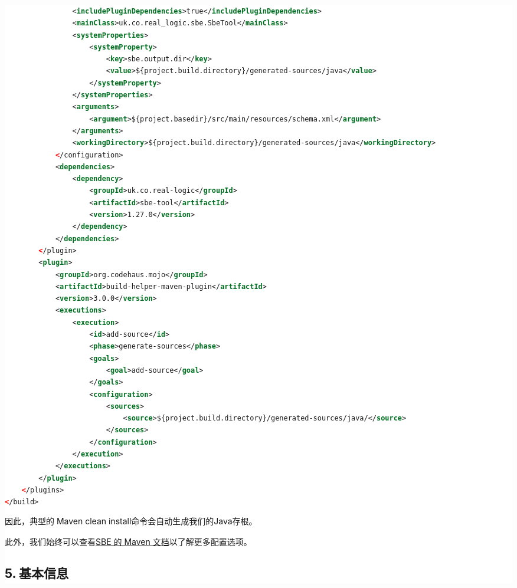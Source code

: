 ```xml
                <includePluginDependencies>true</includePluginDependencies>
                <mainClass>uk.co.real_logic.sbe.SbeTool</mainClass>
                <systemProperties>
                    <systemProperty>
                        <key>sbe.output.dir</key>
                        <value>${project.build.directory}/generated-sources/java</value>
                    </systemProperty>
                </systemProperties>
                <arguments>
                    <argument>${project.basedir}/src/main/resources/schema.xml</argument>
                </arguments>
                <workingDirectory>${project.build.directory}/generated-sources/java</workingDirectory>
            </configuration>
            <dependencies>
                <dependency>
                    <groupId>uk.co.real-logic</groupId>
                    <artifactId>sbe-tool</artifactId>
                    <version>1.27.0</version>
                </dependency>
            </dependencies>
        </plugin>
        <plugin>
            <groupId>org.codehaus.mojo</groupId>
            <artifactId>build-helper-maven-plugin</artifactId>
            <version>3.0.0</version>
            <executions>
                <execution>
                    <id>add-source</id>
                    <phase>generate-sources</phase>
                    <goals>
                        <goal>add-source</goal>
                    </goals>
                    <configuration>
                        <sources>
                            <source>${project.build.directory}/generated-sources/java/</source>
                        </sources>
                    </configuration>
                </execution>
            </executions>
        </plugin>
    </plugins>
</build>
```

因此，典型的 Maven clean install命令会自动生成我们的Java存根。

此外，我们始终可以查看[SBE 的 Maven 文档](https://github.com/real-logic/simple-binary-encoding/wiki/SBE-Tool-Maven)以了解更多配置选项。

## 5. 基本信息
